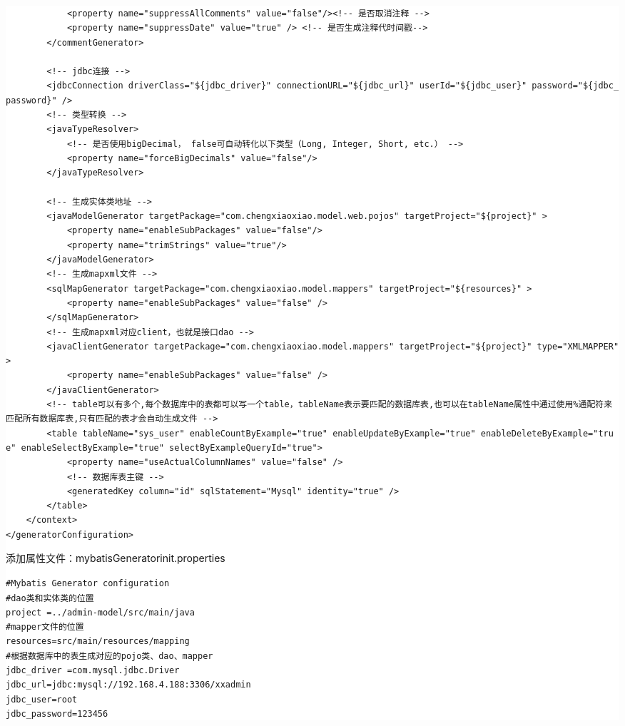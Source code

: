 ```
            <property name="suppressAllComments" value="false"/><!-- 是否取消注释 -->
            <property name="suppressDate" value="true" /> <!-- 是否生成注释代时间戳-->
        </commentGenerator>

        <!-- jdbc连接 -->
        <jdbcConnection driverClass="${jdbc_driver}" connectionURL="${jdbc_url}" userId="${jdbc_user}" password="${jdbc_password}" />
        <!-- 类型转换 -->
        <javaTypeResolver>
            <!-- 是否使用bigDecimal， false可自动转化以下类型（Long, Integer, Short, etc.） -->
            <property name="forceBigDecimals" value="false"/>
        </javaTypeResolver>

        <!-- 生成实体类地址 -->
        <javaModelGenerator targetPackage="com.chengxiaoxiao.model.web.pojos" targetProject="${project}" >
            <property name="enableSubPackages" value="false"/>
            <property name="trimStrings" value="true"/>
        </javaModelGenerator>
        <!-- 生成mapxml文件 -->
        <sqlMapGenerator targetPackage="com.chengxiaoxiao.model.mappers" targetProject="${resources}" >
            <property name="enableSubPackages" value="false" />
        </sqlMapGenerator>
        <!-- 生成mapxml对应client，也就是接口dao -->
        <javaClientGenerator targetPackage="com.chengxiaoxiao.model.mappers" targetProject="${project}" type="XMLMAPPER" >
            <property name="enableSubPackages" value="false" />
        </javaClientGenerator>
        <!-- table可以有多个,每个数据库中的表都可以写一个table，tableName表示要匹配的数据库表,也可以在tableName属性中通过使用%通配符来匹配所有数据库表,只有匹配的表才会自动生成文件 -->
        <table tableName="sys_user" enableCountByExample="true" enableUpdateByExample="true" enableDeleteByExample="true" enableSelectByExample="true" selectByExampleQueryId="true">
            <property name="useActualColumnNames" value="false" />
            <!-- 数据库表主键 -->
            <generatedKey column="id" sqlStatement="Mysql" identity="true" />
        </table>
    </context>
</generatorConfiguration>
```

添加属性文件：mybatisGeneratorinit.properties

```
#Mybatis Generator configuration
#dao类和实体类的位置
project =../admin-model/src/main/java
#mapper文件的位置
resources=src/main/resources/mapping
#根据数据库中的表生成对应的pojo类、dao、mapper
jdbc_driver =com.mysql.jdbc.Driver
jdbc_url=jdbc:mysql://192.168.4.188:3306/xxadmin
jdbc_user=root
jdbc_password=123456
```
